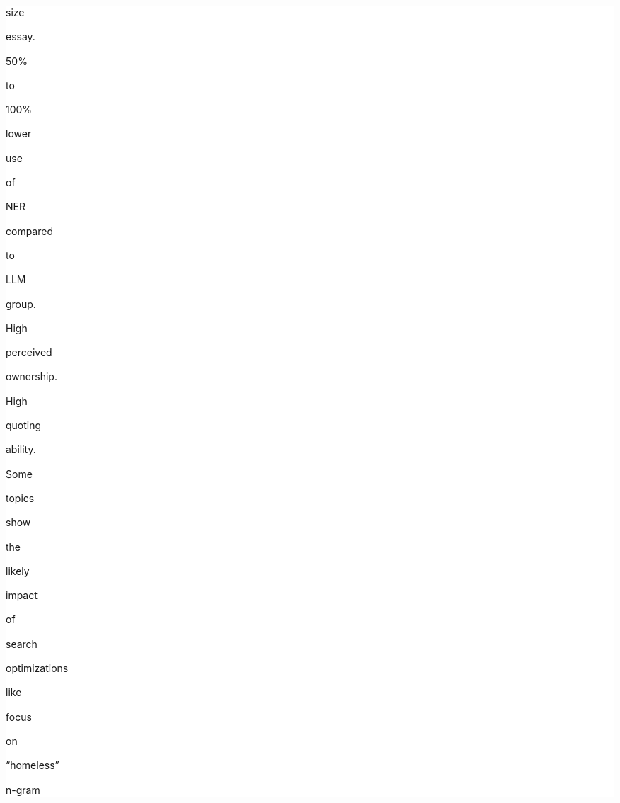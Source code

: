 size

essay.

50%

to

100%

lower

use

of

NER

compared

to

LLM

group.

High

perceived

ownership.

High

quoting

ability.

Some

topics

show

the

likely

impact

of

search

optimizations

like

focus

on

“homeless”

n-gram
